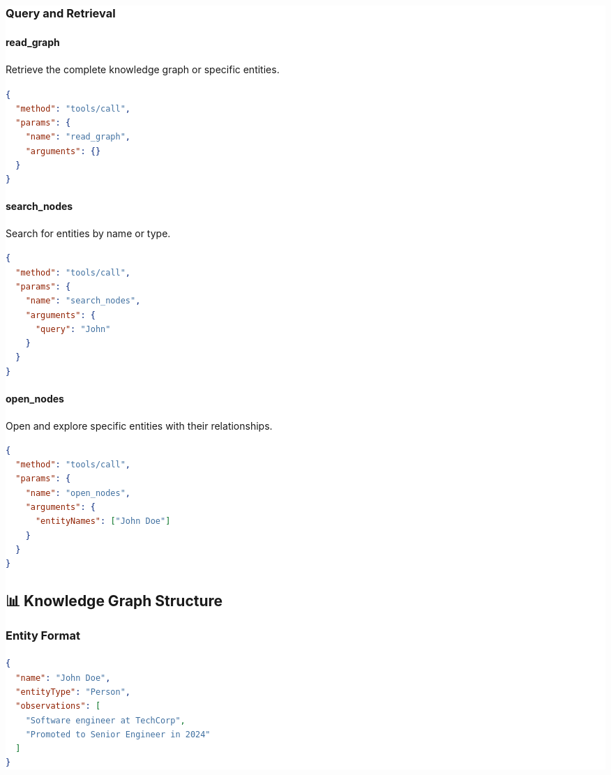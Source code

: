 ### Query and Retrieval

#### read_graph
Retrieve the complete knowledge graph or specific entities.

```json
{
  "method": "tools/call",
  "params": {
    "name": "read_graph",
    "arguments": {}
  }
}
```

#### search_nodes
Search for entities by name or type.

```json
{
  "method": "tools/call",
  "params": {
    "name": "search_nodes",
    "arguments": {
      "query": "John"
    }
  }
}
```

#### open_nodes
Open and explore specific entities with their relationships.

```json
{
  "method": "tools/call",
  "params": {
    "name": "open_nodes",
    "arguments": {
      "entityNames": ["John Doe"]
    }
  }
}
```

## 📊 Knowledge Graph Structure

### Entity Format
```json
{
  "name": "John Doe",
  "entityType": "Person",
  "observations": [
    "Software engineer at TechCorp",
    "Promoted to Senior Engineer in 2024"
  ]
}
```
